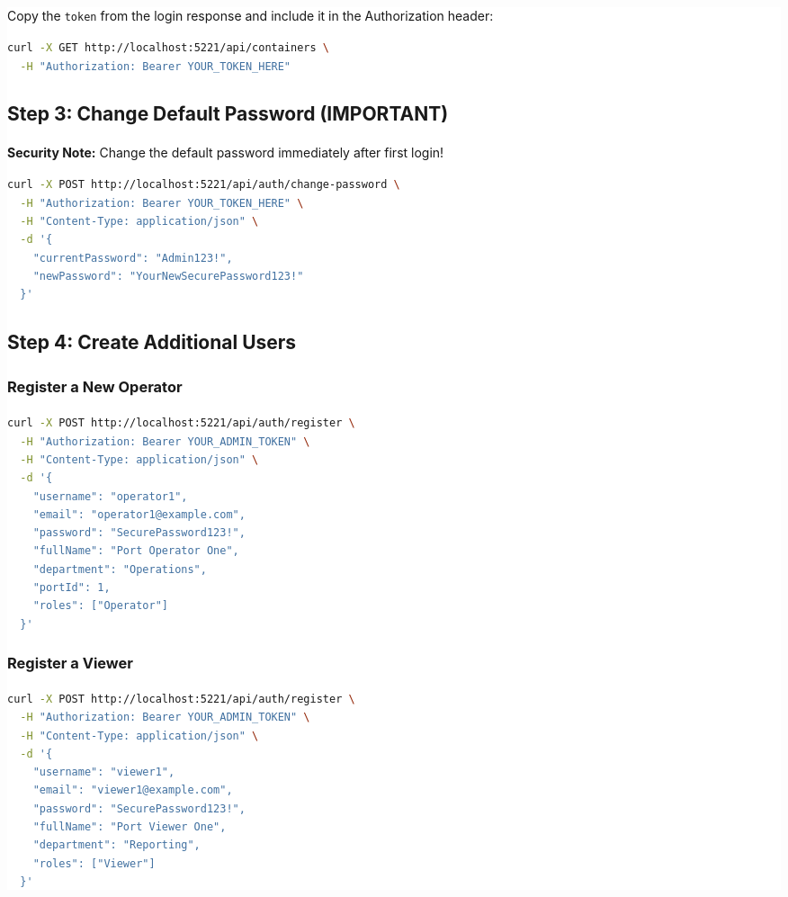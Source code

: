 Copy the `token` from the login response and include it in the Authorization header:

```bash
curl -X GET http://localhost:5221/api/containers \
  -H "Authorization: Bearer YOUR_TOKEN_HERE"
```

## Step 3: Change Default Password (IMPORTANT)

**Security Note:** Change the default password immediately after first login!

```bash
curl -X POST http://localhost:5221/api/auth/change-password \
  -H "Authorization: Bearer YOUR_TOKEN_HERE" \
  -H "Content-Type: application/json" \
  -d '{
    "currentPassword": "Admin123!",
    "newPassword": "YourNewSecurePassword123!"
  }'
```

## Step 4: Create Additional Users

### Register a New Operator
```bash
curl -X POST http://localhost:5221/api/auth/register \
  -H "Authorization: Bearer YOUR_ADMIN_TOKEN" \
  -H "Content-Type: application/json" \
  -d '{
    "username": "operator1",
    "email": "operator1@example.com",
    "password": "SecurePassword123!",
    "fullName": "Port Operator One",
    "department": "Operations",
    "portId": 1,
    "roles": ["Operator"]
  }'
```

### Register a Viewer
```bash
curl -X POST http://localhost:5221/api/auth/register \
  -H "Authorization: Bearer YOUR_ADMIN_TOKEN" \
  -H "Content-Type: application/json" \
  -d '{
    "username": "viewer1",
    "email": "viewer1@example.com",
    "password": "SecurePassword123!",
    "fullName": "Port Viewer One",
    "department": "Reporting",
    "roles": ["Viewer"]
  }'
```
